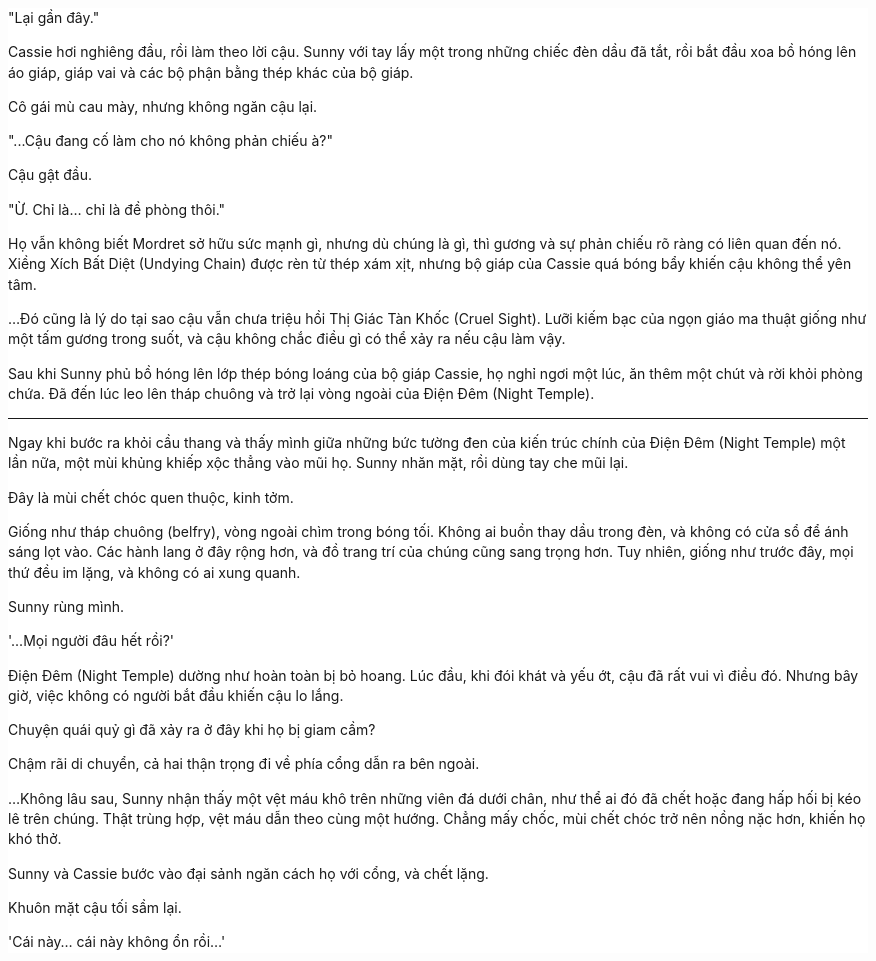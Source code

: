 "Lại gần đây."

Cassie hơi nghiêng đầu, rồi làm theo lời cậu. Sunny với tay lấy một trong những chiếc đèn dầu đã tắt, rồi bắt đầu xoa bồ hóng lên áo giáp, giáp vai và các bộ phận bằng thép khác của bộ giáp.

Cô gái mù cau mày, nhưng không ngăn cậu lại.

"...Cậu đang cố làm cho nó không phản chiếu à?"

Cậu gật đầu.

"Ừ. Chỉ là… chỉ là đề phòng thôi."

Họ vẫn không biết Mordret sở hữu sức mạnh gì, nhưng dù chúng là gì, thì gương và sự phản chiếu rõ ràng có liên quan đến nó. Xiềng Xích Bất Diệt (Undying Chain) được rèn từ thép xám xịt, nhưng bộ giáp của Cassie quá bóng bẩy khiến cậu không thể yên tâm.

…Đó cũng là lý do tại sao cậu vẫn chưa triệu hồi Thị Giác Tàn Khốc (Cruel Sight). Lưỡi kiếm bạc của ngọn giáo ma thuật giống như một tấm gương trong suốt, và cậu không chắc điều gì có thể xảy ra nếu cậu làm vậy.

Sau khi Sunny phủ bồ hóng lên lớp thép bóng loáng của bộ giáp Cassie, họ nghỉ ngơi một lúc, ăn thêm một chút và rời khỏi phòng chứa. Đã đến lúc leo lên tháp chuông và trở lại vòng ngoài của Điện Đêm (Night Temple).

***

Ngay khi bước ra khỏi cầu thang và thấy mình giữa những bức tường đen của kiến trúc chính của Điện Đêm (Night Temple) một lần nữa, một mùi khủng khiếp xộc thẳng vào mũi họ. Sunny nhăn mặt, rồi dùng tay che mũi lại.

Đây là mùi chết chóc quen thuộc, kinh tởm.

Giống như tháp chuông (belfry), vòng ngoài chìm trong bóng tối. Không ai buồn thay dầu trong đèn, và không có cửa sổ để ánh sáng lọt vào. Các hành lang ở đây rộng hơn, và đồ trang trí của chúng cũng sang trọng hơn. Tuy nhiên, giống như trước đây, mọi thứ đều im lặng, và không có ai xung quanh.

Sunny rùng mình.

'...Mọi người đâu hết rồi?'

Điện Đêm (Night Temple) dường như hoàn toàn bị bỏ hoang. Lúc đầu, khi đói khát và yếu ớt, cậu đã rất vui vì điều đó. Nhưng bây giờ, việc không có người bắt đầu khiến cậu lo lắng.

Chuyện quái quỷ gì đã xảy ra ở đây khi họ bị giam cầm?

Chậm rãi di chuyển, cả hai thận trọng đi về phía cổng dẫn ra bên ngoài.

…Không lâu sau, Sunny nhận thấy một vệt máu khô trên những viên đá dưới chân, như thể ai đó đã chết hoặc đang hấp hối bị kéo lê trên chúng. Thật trùng hợp, vệt máu dẫn theo cùng một hướng. Chẳng mấy chốc, mùi chết chóc trở nên nồng nặc hơn, khiến họ khó thở.

Sunny và Cassie bước vào đại sảnh ngăn cách họ với cổng, và chết lặng.

Khuôn mặt cậu tối sầm lại.

'Cái này… cái này không ổn rồi…'